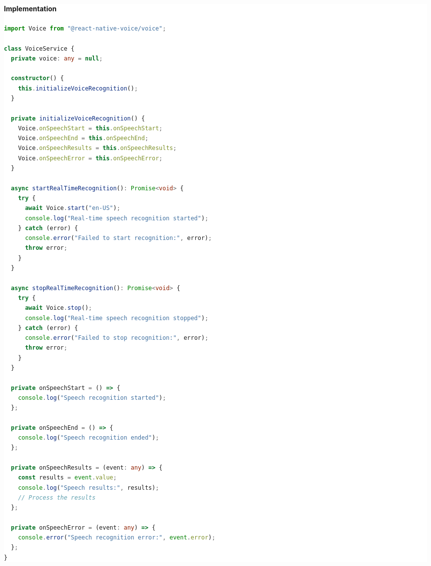 #### Implementation

```typescript
import Voice from "@react-native-voice/voice";

class VoiceService {
  private voice: any = null;

  constructor() {
    this.initializeVoiceRecognition();
  }

  private initializeVoiceRecognition() {
    Voice.onSpeechStart = this.onSpeechStart;
    Voice.onSpeechEnd = this.onSpeechEnd;
    Voice.onSpeechResults = this.onSpeechResults;
    Voice.onSpeechError = this.onSpeechError;
  }

  async startRealTimeRecognition(): Promise<void> {
    try {
      await Voice.start("en-US");
      console.log("Real-time speech recognition started");
    } catch (error) {
      console.error("Failed to start recognition:", error);
      throw error;
    }
  }

  async stopRealTimeRecognition(): Promise<void> {
    try {
      await Voice.stop();
      console.log("Real-time speech recognition stopped");
    } catch (error) {
      console.error("Failed to stop recognition:", error);
      throw error;
    }
  }

  private onSpeechStart = () => {
    console.log("Speech recognition started");
  };

  private onSpeechEnd = () => {
    console.log("Speech recognition ended");
  };

  private onSpeechResults = (event: any) => {
    const results = event.value;
    console.log("Speech results:", results);
    // Process the results
  };

  private onSpeechError = (event: any) => {
    console.error("Speech recognition error:", event.error);
  };
}
```
